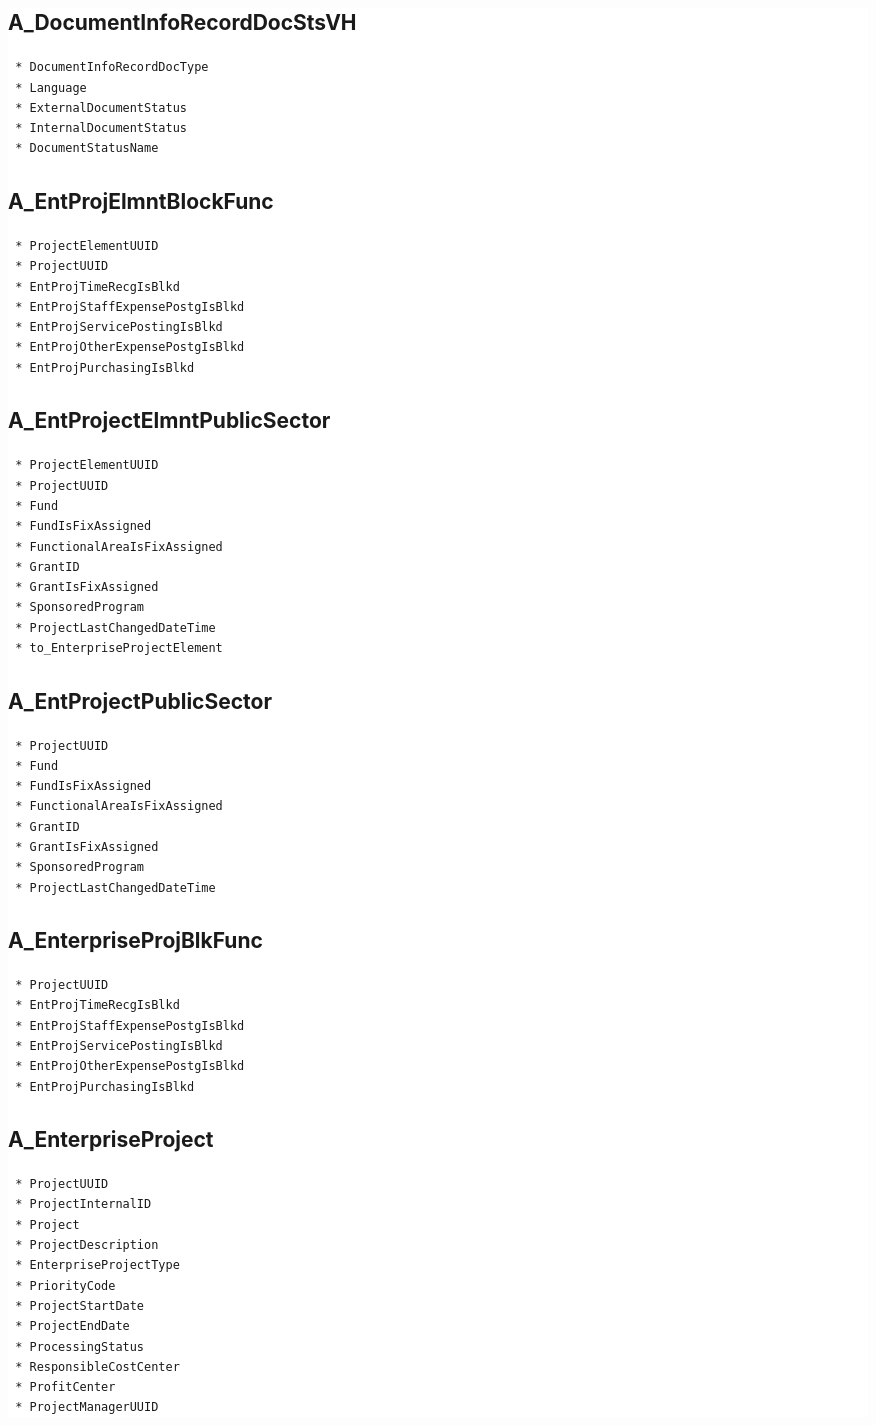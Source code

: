 ## A_DocumentInfoRecordDocStsVH
	 * DocumentInfoRecordDocType
	 * Language
	 * ExternalDocumentStatus
	 * InternalDocumentStatus
	 * DocumentStatusName

## A_EntProjElmntBlockFunc
	 * ProjectElementUUID
	 * ProjectUUID
	 * EntProjTimeRecgIsBlkd
	 * EntProjStaffExpensePostgIsBlkd
	 * EntProjServicePostingIsBlkd
	 * EntProjOtherExpensePostgIsBlkd
	 * EntProjPurchasingIsBlkd

## A_EntProjectElmntPublicSector
	 * ProjectElementUUID
	 * ProjectUUID
	 * Fund
	 * FundIsFixAssigned
	 * FunctionalAreaIsFixAssigned
	 * GrantID
	 * GrantIsFixAssigned
	 * SponsoredProgram
	 * ProjectLastChangedDateTime
	 * to_EnterpriseProjectElement

## A_EntProjectPublicSector
	 * ProjectUUID
	 * Fund
	 * FundIsFixAssigned
	 * FunctionalAreaIsFixAssigned
	 * GrantID
	 * GrantIsFixAssigned
	 * SponsoredProgram
	 * ProjectLastChangedDateTime

## A_EnterpriseProjBlkFunc
	 * ProjectUUID
	 * EntProjTimeRecgIsBlkd
	 * EntProjStaffExpensePostgIsBlkd
	 * EntProjServicePostingIsBlkd
	 * EntProjOtherExpensePostgIsBlkd
	 * EntProjPurchasingIsBlkd

## A_EnterpriseProject
	 * ProjectUUID
	 * ProjectInternalID
	 * Project
	 * ProjectDescription
	 * EnterpriseProjectType
	 * PriorityCode
	 * ProjectStartDate
	 * ProjectEndDate
	 * ProcessingStatus
	 * ResponsibleCostCenter
	 * ProfitCenter
	 * ProjectManagerUUID